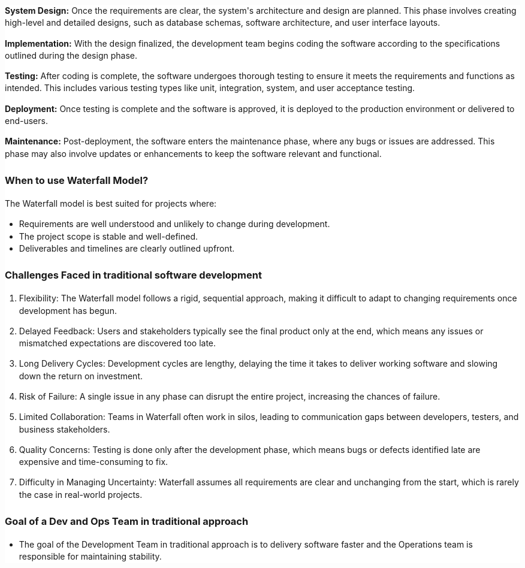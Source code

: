 **System Design:**
Once the requirements are clear, the system's architecture and design are planned. This phase involves creating high-level and detailed designs, such as database schemas, software architecture, and user interface layouts.

**Implementation:**
With the design finalized, the development team begins coding the software according to the specifications outlined during the design phase.

**Testing:**
After coding is complete, the software undergoes thorough testing to ensure it meets the requirements and functions as intended. This includes various testing types like unit, integration, system, and user acceptance testing.

**Deployment:**
Once testing is complete and the software is approved, it is deployed to the production environment or delivered to end-users.

**Maintenance:**
Post-deployment, the software enters the maintenance phase, where any bugs or issues are addressed. This phase may also involve updates or enhancements to keep the software relevant and functional.

### When to use Waterfall Model?

The Waterfall model is best suited for projects where:

- Requirements are well understood and unlikely to change during development.
- The project scope is stable and well-defined.
- Deliverables and timelines are clearly outlined upfront.

### Challenges Faced in traditional software development

1. Flexibility: The Waterfall model follows a rigid, sequential approach, making it difficult to adapt to changing requirements once development has begun.

2. Delayed Feedback: Users and stakeholders typically see the final product only at the end, which means any issues or mismatched expectations are discovered too late.

3. Long Delivery Cycles: Development cycles are lengthy, delaying the time it takes to deliver working software and slowing down the return on investment.

4. Risk of Failure: A single issue in any phase can disrupt the entire project, increasing the chances of failure.

5. Limited Collaboration: Teams in Waterfall often work in silos, leading to communication gaps between developers, testers, and business stakeholders.

6. Quality Concerns: Testing is done only after the development phase, which means bugs or defects identified late are expensive and time-consuming to fix.

7. Difficulty in Managing Uncertainty: Waterfall assumes all requirements are clear and unchanging from the start, which is rarely the case in real-world projects.

### Goal of a Dev and Ops Team in traditional approach 

- The goal of the Development Team in traditional approach is to delivery software faster and the Operations team is responsible for maintaining stability.
